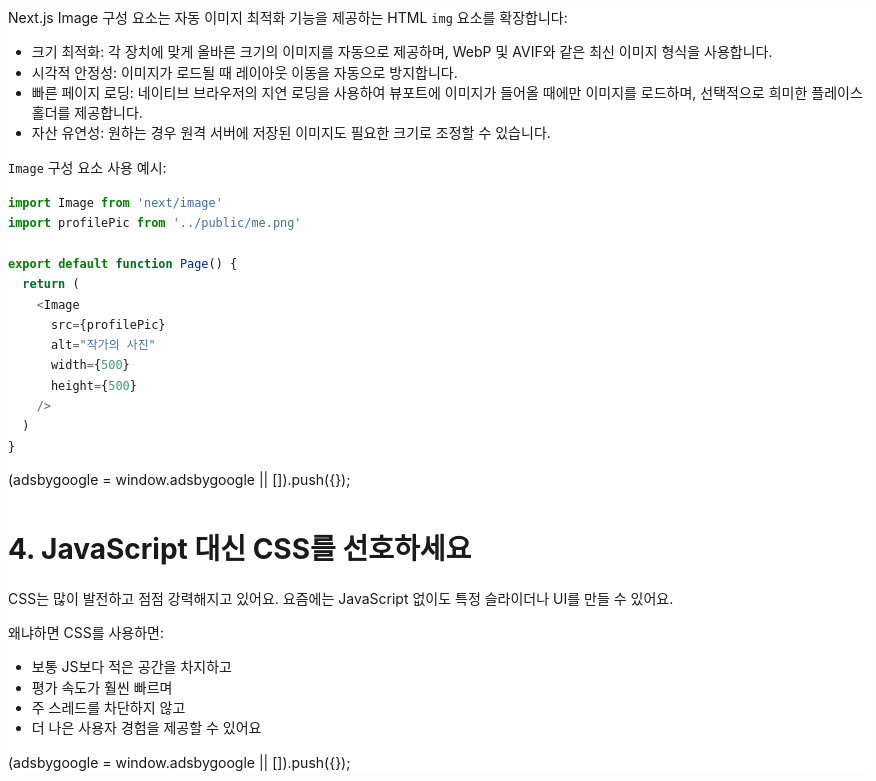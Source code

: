 Next.js Image 구성 요소는 자동 이미지 최적화 기능을 제공하는 HTML `img` 요소를 확장합니다:

- 크기 최적화: 각 장치에 맞게 올바른 크기의 이미지를 자동으로 제공하며, WebP 및 AVIF와 같은 최신 이미지 형식을 사용합니다.
- 시각적 안정성: 이미지가 로드될 때 레이아웃 이동을 자동으로 방지합니다.
- 빠른 페이지 로딩: 네이티브 브라우저의 지연 로딩을 사용하여 뷰포트에 이미지가 들어올 때에만 이미지를 로드하며, 선택적으로 희미한 플레이스홀더를 제공합니다.
- 자산 유연성: 원하는 경우 원격 서버에 저장된 이미지도 필요한 크기로 조정할 수 있습니다.

`Image` 구성 요소 사용 예시:

```js
import Image from 'next/image'
import profilePic from '../public/me.png'

export default function Page() {
  return (
    <Image
      src={profilePic}
      alt="작가의 사진"
      width={500} 
      height={500} 
    />
  )
}
```


<ins class="adsbygoogle"
  style="display:block"
  data-ad-client="ca-pub-4877378276818686"
  data-ad-slot="9743150776"
  data-ad-format="auto"
  data-full-width-responsive="true"></ins>
<component is="script">
(adsbygoogle = window.adsbygoogle || []).push({});
</component>

# 4. JavaScript 대신 CSS를 선호하세요

CSS는 많이 발전하고 점점 강력해지고 있어요. 요즘에는 JavaScript 없이도 특정 슬라이더나 UI를 만들 수 있어요.

왜냐하면 CSS를 사용하면:

- 보통 JS보다 적은 공간을 차지하고
- 평가 속도가 훨씬 빠르며
- 주 스레드를 차단하지 않고
- 더 나은 사용자 경험을 제공할 수 있어요


<ins class="adsbygoogle"
  style="display:block"
  data-ad-client="ca-pub-4877378276818686"
  data-ad-slot="9743150776"
  data-ad-format="auto"
  data-full-width-responsive="true"></ins>
<component is="script">
(adsbygoogle = window.adsbygoogle || []).push({});
</component>
